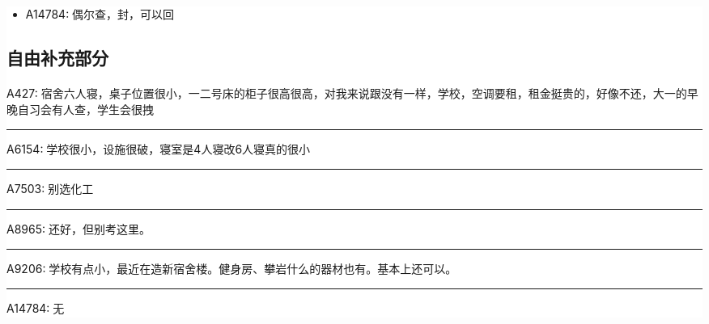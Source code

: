 - A14784: 偶尔查，封，可以回

## 自由补充部分

A427: 宿舍六人寝，桌子位置很小，一二号床的柜子很高很高，对我来说跟没有一样，学校，空调要租，租金挺贵的，好像不还，大一的早晚自习会有人查，学生会很拽

***

A6154: 学校很小，设施很破，寝室是4人寝改6人寝真的很小

***

A7503: 别选化工

***

A8965: 还好，但别考这里。

***

A9206: 学校有点小，最近在造新宿舍楼。健身房、攀岩什么的器材也有。基本上还可以。

***

A14784: 无